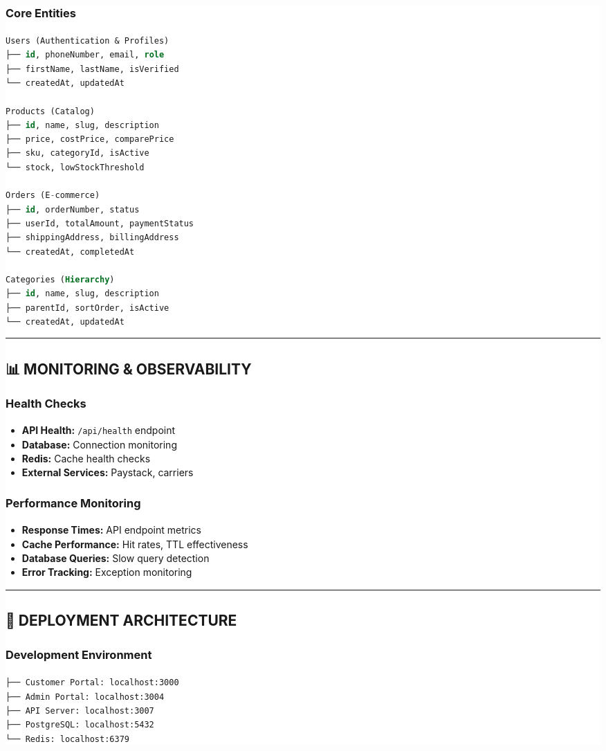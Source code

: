 ### **Core Entities**

```sql
Users (Authentication & Profiles)
├── id, phoneNumber, email, role
├── firstName, lastName, isVerified
└── createdAt, updatedAt

Products (Catalog)
├── id, name, slug, description  
├── price, costPrice, comparePrice
├── sku, categoryId, isActive
└── stock, lowStockThreshold

Orders (E-commerce)
├── id, orderNumber, status
├── userId, totalAmount, paymentStatus
├── shippingAddress, billingAddress
└── createdAt, completedAt

Categories (Hierarchy)
├── id, name, slug, description
├── parentId, sortOrder, isActive  
└── createdAt, updatedAt
```

---

## 📊 **MONITORING & OBSERVABILITY**

### **Health Checks**
- **API Health:** `/api/health` endpoint
- **Database:** Connection monitoring
- **Redis:** Cache health checks  
- **External Services:** Paystack, carriers

### **Performance Monitoring**
- **Response Times:** API endpoint metrics
- **Cache Performance:** Hit rates, TTL effectiveness
- **Database Queries:** Slow query detection
- **Error Tracking:** Exception monitoring

---

## 🚀 **DEPLOYMENT ARCHITECTURE**

### **Development Environment**
```
├── Customer Portal: localhost:3000
├── Admin Portal: localhost:3004  
├── API Server: localhost:3007
├── PostgreSQL: localhost:5432
└── Redis: localhost:6379
```
